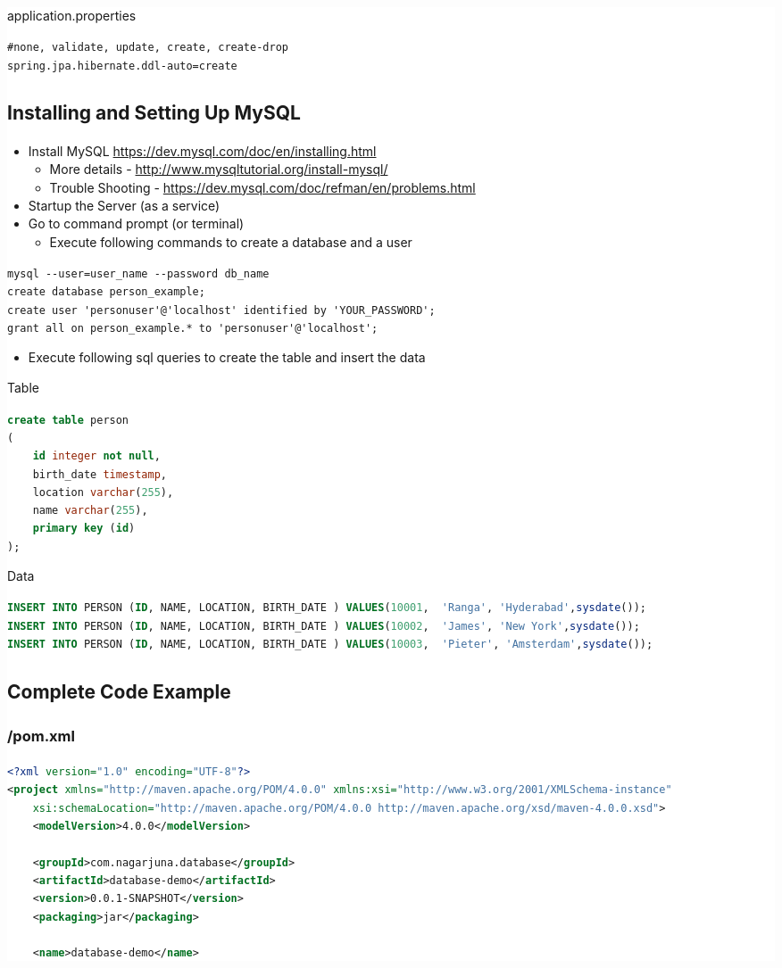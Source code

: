 
application.properties
```
#none, validate, update, create, create-drop
spring.jpa.hibernate.ddl-auto=create
```

## Installing and Setting Up MySQL

- Install MySQL https://dev.mysql.com/doc/en/installing.html
  - More details - http://www.mysqltutorial.org/install-mysql/
  - Trouble Shooting - https://dev.mysql.com/doc/refman/en/problems.html
- Startup the Server (as a service)
- Go to command prompt (or terminal)
   - Execute following commands to create a database and a user

```
mysql --user=user_name --password db_name
create database person_example;
create user 'personuser'@'localhost' identified by 'YOUR_PASSWORD';
grant all on person_example.* to 'personuser'@'localhost';
```

- Execute following sql queries to create the table and insert the data

Table

```sql
create table person
(
	id integer not null,
	birth_date timestamp,
	location varchar(255),
	name varchar(255),
	primary key (id)
);

```

Data

```sql
INSERT INTO PERSON (ID, NAME, LOCATION, BIRTH_DATE ) VALUES(10001,  'Ranga', 'Hyderabad',sysdate());
INSERT INTO PERSON (ID, NAME, LOCATION, BIRTH_DATE ) VALUES(10002,  'James', 'New York',sysdate());
INSERT INTO PERSON (ID, NAME, LOCATION, BIRTH_DATE ) VALUES(10003,  'Pieter', 'Amsterdam',sysdate());
```

## Complete Code Example


### /pom.xml

```xml
<?xml version="1.0" encoding="UTF-8"?>
<project xmlns="http://maven.apache.org/POM/4.0.0" xmlns:xsi="http://www.w3.org/2001/XMLSchema-instance"
	xsi:schemaLocation="http://maven.apache.org/POM/4.0.0 http://maven.apache.org/xsd/maven-4.0.0.xsd">
	<modelVersion>4.0.0</modelVersion>

	<groupId>com.nagarjuna.database</groupId>
	<artifactId>database-demo</artifactId>
	<version>0.0.1-SNAPSHOT</version>
	<packaging>jar</packaging>

	<name>database-demo</name>
```